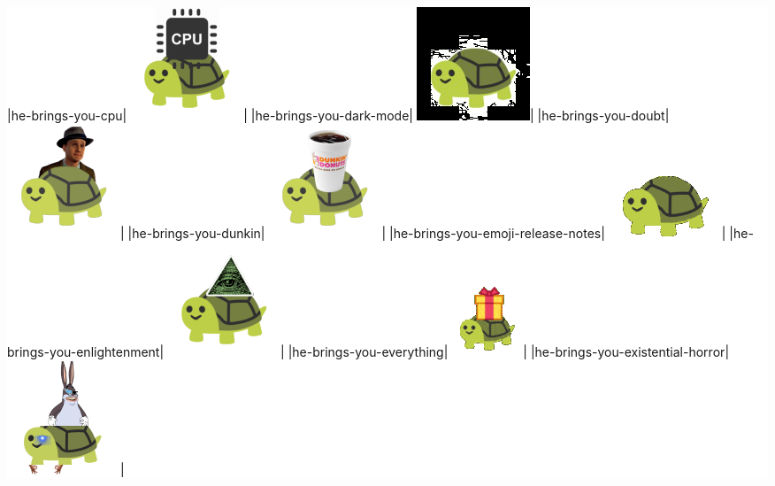 |he-brings-you-cpu| ![he-brings-you-cpu](/emojis/hashicorp/he-brings-you-cpu.png)|
|he-brings-you-dark-mode| ![he-brings-you-dark-mode](/emojis/hashicorp/he-brings-you-dark-mode.jpg)|
|he-brings-you-doubt| ![he-brings-you-doubt](/emojis/hashicorp/he-brings-you-doubt.png)|
|he-brings-you-dunkin| ![he-brings-you-dunkin](/emojis/hashicorp/he-brings-you-dunkin.png)|
|he-brings-you-emoji-release-notes| ![he-brings-you-emoji-release-notes](/emojis/hashicorp/he-brings-you-emoji-release-notes.gif)|
|he-brings-you-enlightenment| ![he-brings-you-enlightenment](/emojis/hashicorp/he-brings-you-enlightenment.png)|
|he-brings-you-everything| ![he-brings-you-everything](/emojis/hashicorp/he-brings-you-everything.gif)|
|he-brings-you-existential-horror| ![he-brings-you-existential-horror](/emojis/hashicorp/he-brings-you-existential-horror.png)|